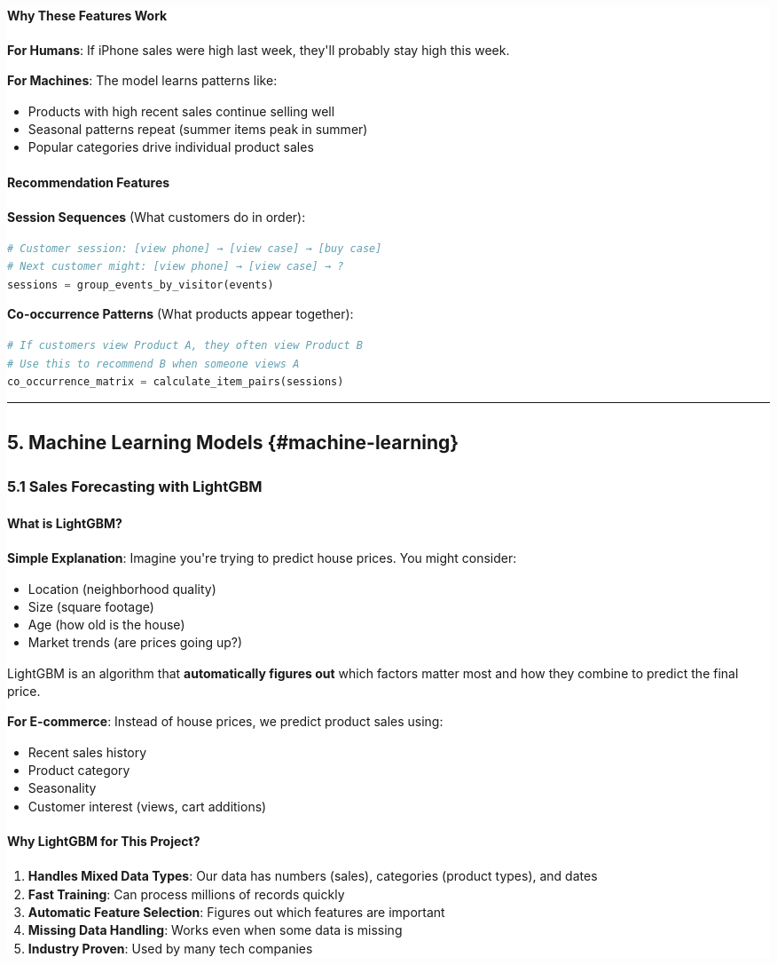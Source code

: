 #### Why These Features Work

**For Humans**: If iPhone sales were high last week, they'll probably stay high this week.

**For Machines**: The model learns patterns like:

- Products with high recent sales continue selling well
- Seasonal patterns repeat (summer items peak in summer)
- Popular categories drive individual product sales

#### Recommendation Features

**Session Sequences** (What customers do in order):

```python
# Customer session: [view phone] → [view case] → [buy case]
# Next customer might: [view phone] → [view case] → ?
sessions = group_events_by_visitor(events)
```

**Co-occurrence Patterns** (What products appear together):

```python
# If customers view Product A, they often view Product B
# Use this to recommend B when someone views A
co_occurrence_matrix = calculate_item_pairs(sessions)
```

---

## 5. Machine Learning Models {#machine-learning}

### 5.1 Sales Forecasting with LightGBM

#### What is LightGBM?

**Simple Explanation**: Imagine you're trying to predict house prices. You might consider:

- Location (neighborhood quality)
- Size (square footage)
- Age (how old is the house)
- Market trends (are prices going up?)

LightGBM is an algorithm that **automatically figures out** which factors matter most and how they combine to predict the final price.

**For E-commerce**: Instead of house prices, we predict product sales using:

- Recent sales history
- Product category
- Seasonality
- Customer interest (views, cart additions)

#### Why LightGBM for This Project?

1. **Handles Mixed Data Types**: Our data has numbers (sales), categories (product types), and dates
2. **Fast Training**: Can process millions of records quickly
3. **Automatic Feature Selection**: Figures out which features are important
4. **Missing Data Handling**: Works even when some data is missing
5. **Industry Proven**: Used by many tech companies
